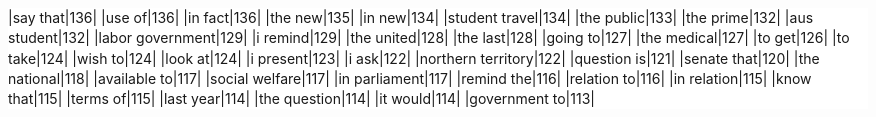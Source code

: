 |say that|136|
|use of|136|
|in fact|136|
|the new|135|
|in new|134|
|student travel|134|
|the public|133|
|the prime|132|
|aus student|132|
|labor government|129|
|i remind|129|
|the united|128|
|the last|128|
|going to|127|
|the medical|127|
|to get|126|
|to take|124|
|wish to|124|
|look at|124|
|i present|123|
|i ask|122|
|northern territory|122|
|question is|121|
|senate that|120|
|the national|118|
|available to|117|
|social welfare|117|
|in parliament|117|
|remind the|116|
|relation to|116|
|in relation|115|
|know that|115|
|terms of|115|
|last year|114|
|the question|114|
|it would|114|
|government to|113|